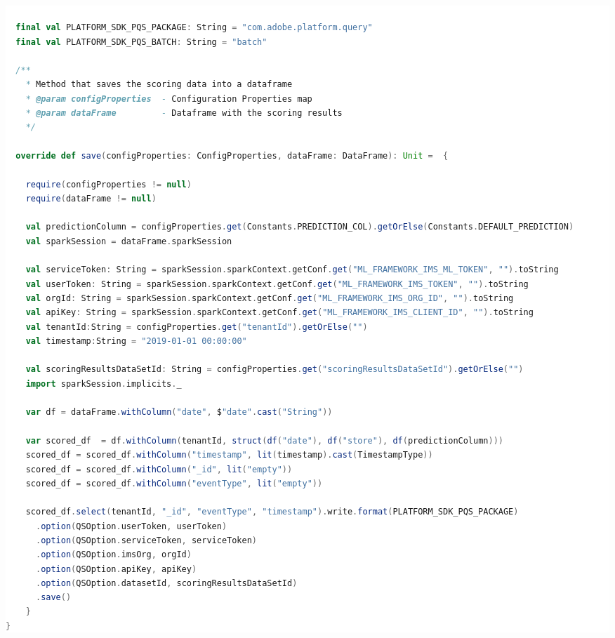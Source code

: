 ```scala

  final val PLATFORM_SDK_PQS_PACKAGE: String = "com.adobe.platform.query"
  final val PLATFORM_SDK_PQS_BATCH: String = "batch"

  /**
    * Method that saves the scoring data into a dataframe
    * @param configProperties  - Configuration Properties map
    * @param dataFrame         - Dataframe with the scoring results
    */
    
  override def save(configProperties: ConfigProperties, dataFrame: DataFrame): Unit =  {

    require(configProperties != null)
    require(dataFrame != null)

    val predictionColumn = configProperties.get(Constants.PREDICTION_COL).getOrElse(Constants.DEFAULT_PREDICTION)
    val sparkSession = dataFrame.sparkSession

    val serviceToken: String = sparkSession.sparkContext.getConf.get("ML_FRAMEWORK_IMS_ML_TOKEN", "").toString
    val userToken: String = sparkSession.sparkContext.getConf.get("ML_FRAMEWORK_IMS_TOKEN", "").toString
    val orgId: String = sparkSession.sparkContext.getConf.get("ML_FRAMEWORK_IMS_ORG_ID", "").toString
    val apiKey: String = sparkSession.sparkContext.getConf.get("ML_FRAMEWORK_IMS_CLIENT_ID", "").toString
    val tenantId:String = configProperties.get("tenantId").getOrElse("")
    val timestamp:String = "2019-01-01 00:00:00"

    val scoringResultsDataSetId: String = configProperties.get("scoringResultsDataSetId").getOrElse("")
    import sparkSession.implicits._

    var df = dataFrame.withColumn("date", $"date".cast("String"))

    var scored_df  = df.withColumn(tenantId, struct(df("date"), df("store"), df(predictionColumn)))
    scored_df = scored_df.withColumn("timestamp", lit(timestamp).cast(TimestampType))
    scored_df = scored_df.withColumn("_id", lit("empty"))
    scored_df = scored_df.withColumn("eventType", lit("empty"))

    scored_df.select(tenantId, "_id", "eventType", "timestamp").write.format(PLATFORM_SDK_PQS_PACKAGE)
      .option(QSOption.userToken, userToken)
      .option(QSOption.serviceToken, serviceToken)
      .option(QSOption.imsOrg, orgId)
      .option(QSOption.apiKey, apiKey)
      .option(QSOption.datasetId, scoringResultsDataSetId)
      .save()
    }
}
```
